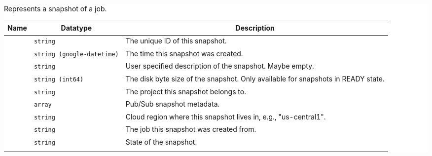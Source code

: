 </tr>
</tbody>
</table>
</TabItem>
<TabItem value="projects_snapshots_get">

Represents a snapshot of a job.

<table>
<thead>
    <tr>
    <th>Name</th>
    <th>Datatype</th>
    <th>Description</th>
    </tr>
</thead>
<tbody>
<tr>
    <td><CopyableCode code="id" /></td>
    <td><code>string</code></td>
    <td>The unique ID of this snapshot.</td>
</tr>
<tr>
    <td><CopyableCode code="creationTime" /></td>
    <td><code>string (google-datetime)</code></td>
    <td>The time this snapshot was created.</td>
</tr>
<tr>
    <td><CopyableCode code="description" /></td>
    <td><code>string</code></td>
    <td>User specified description of the snapshot. Maybe empty.</td>
</tr>
<tr>
    <td><CopyableCode code="diskSizeBytes" /></td>
    <td><code>string (int64)</code></td>
    <td>The disk byte size of the snapshot. Only available for snapshots in READY state.</td>
</tr>
<tr>
    <td><CopyableCode code="projectId" /></td>
    <td><code>string</code></td>
    <td>The project this snapshot belongs to.</td>
</tr>
<tr>
    <td><CopyableCode code="pubsubMetadata" /></td>
    <td><code>array</code></td>
    <td>Pub/Sub snapshot metadata.</td>
</tr>
<tr>
    <td><CopyableCode code="region" /></td>
    <td><code>string</code></td>
    <td>Cloud region where this snapshot lives in, e.g., "us-central1".</td>
</tr>
<tr>
    <td><CopyableCode code="sourceJobId" /></td>
    <td><code>string</code></td>
    <td>The job this snapshot was created from.</td>
</tr>
<tr>
    <td><CopyableCode code="state" /></td>
    <td><code>string</code></td>
    <td>State of the snapshot.</td>
</tr>
<tr>
    <td><CopyableCode code="ttl" /></td>